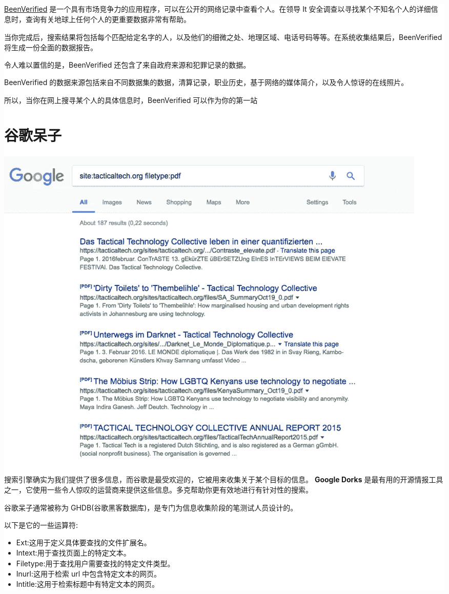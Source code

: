 [BeenVerified](https://www.beenverified.com/) 是一个具有市场竞争力的应用程序，可以在公开的网络记录中查看个人。在领导 It 安全调查以寻找某个不知名个人的详细信息时，查询有关地球上任何个人的更重要数据非常有帮助。

当你完成后，搜索结果将包括每个匹配给定名字的人，以及他们的细微之处、地理区域、电话号码等等。在系统收集结果后，BeenVerified 将生成一份全面的数据报告。

令人难以置信的是，BeenVerified 还包含了来自政府来源和犯罪记录的数据。

BeenVerified 的数据来源包括来自不同数据集的数据，清算记录，职业历史，基于网络的媒体简介，以及令人惊讶的在线照片。

所以，当你在网上搜寻某个人的具体信息时，BeenVerified 可以作为你的第一站

# 谷歌呆子

![](img/a7ad67a3b25217df8d57f0862bb9b683.png)

搜索引擎确实为我们提供了很多信息，而谷歌是最受欢迎的，它被用来收集关于某个目标的信息。 **Google Dorks** 是最有用的开源情报工具之一，它使用一些令人惊叹的运营商来提供这些信息。多克帮助你更有效地进行有针对性的搜索。

谷歌呆子通常被称为 GHDB(谷歌黑客数据库)，是专门为信息收集阶段的笔测试人员设计的。

以下是它的一些运算符:

*   Ext:这用于定义具体要查找的文件扩展名。
*   Intext:用于查找页面上的特定文本。
*   Filetype:用于查找用户需要查找的特定文件类型。
*   Inurl:这用于检索 url 中包含特定文本的网页。
*   Intitle:这用于检索标题中有特定文本的网页。
